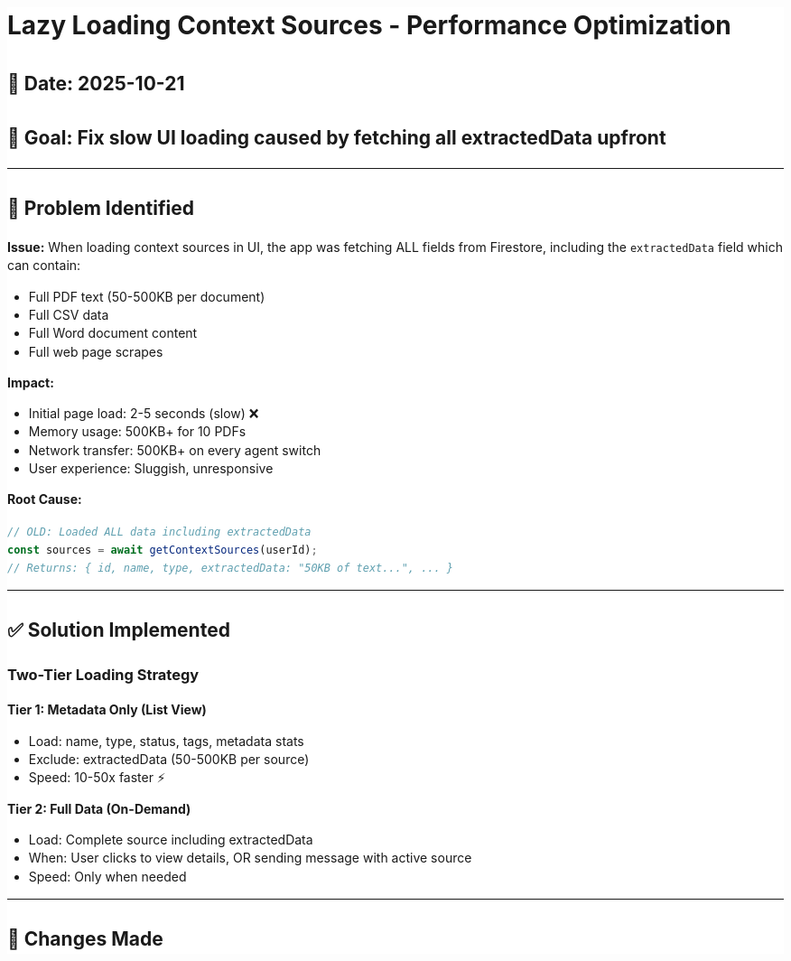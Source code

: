 # Lazy Loading Context Sources - Performance Optimization

## 📅 Date: 2025-10-21
## 🎯 Goal: Fix slow UI loading caused by fetching all extractedData upfront

---

## 🚨 Problem Identified

**Issue:** When loading context sources in UI, the app was fetching ALL fields from Firestore, including the `extractedData` field which can contain:
- Full PDF text (50-500KB per document)
- Full CSV data
- Full Word document content
- Full web page scrapes

**Impact:**
- Initial page load: 2-5 seconds (slow) ❌
- Memory usage: 500KB+ for 10 PDFs
- Network transfer: 500KB+ on every agent switch
- User experience: Sluggish, unresponsive

**Root Cause:**
```typescript
// OLD: Loaded ALL data including extractedData
const sources = await getContextSources(userId);
// Returns: { id, name, type, extractedData: "50KB of text...", ... }
```

---

## ✅ Solution Implemented

### Two-Tier Loading Strategy

**Tier 1: Metadata Only (List View)**
- Load: name, type, status, tags, metadata stats
- Exclude: extractedData (50-500KB per source)
- Speed: 10-50x faster ⚡

**Tier 2: Full Data (On-Demand)**
- Load: Complete source including extractedData
- When: User clicks to view details, OR sending message with active source
- Speed: Only when needed

---

## 📁 Changes Made
